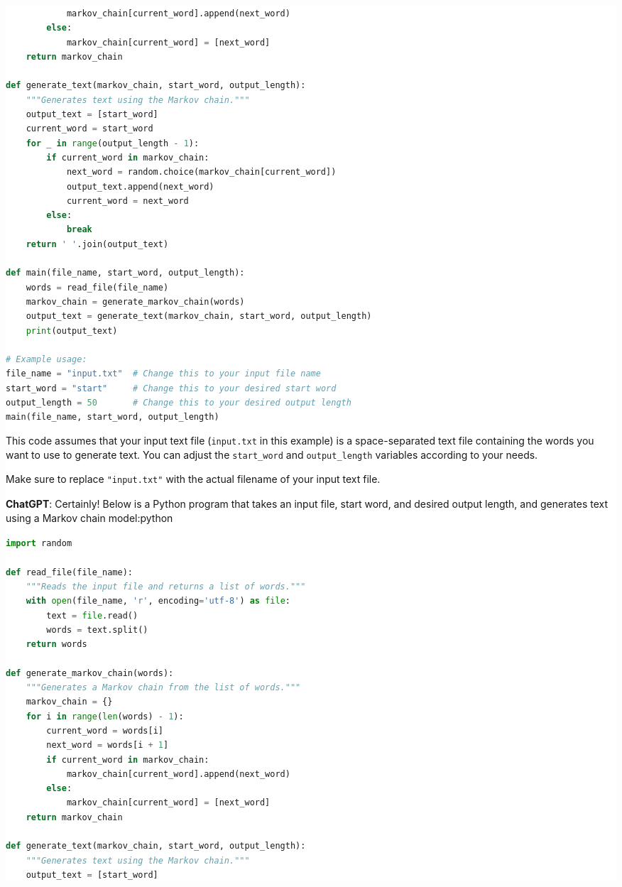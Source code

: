 ```python
            markov_chain[current_word].append(next_word)
        else:
            markov_chain[current_word] = [next_word]
    return markov_chain

def generate_text(markov_chain, start_word, output_length):
    """Generates text using the Markov chain."""
    output_text = [start_word]
    current_word = start_word
    for _ in range(output_length - 1):
        if current_word in markov_chain:
            next_word = random.choice(markov_chain[current_word])
            output_text.append(next_word)
            current_word = next_word
        else:
            break
    return ' '.join(output_text)

def main(file_name, start_word, output_length):
    words = read_file(file_name)
    markov_chain = generate_markov_chain(words)
    output_text = generate_text(markov_chain, start_word, output_length)
    print(output_text)

# Example usage:
file_name = "input.txt"  # Change this to your input file name
start_word = "start"     # Change this to your desired start word
output_length = 50       # Change this to your desired output length
main(file_name, start_word, output_length)
```

This code assumes that your input text file (```input.txt``` in this example) is a space-separated text file containing the words you want to use to generate text. You can adjust the ```start_word``` and ```output_length``` variables according to your needs.

Make sure to replace ```"input.txt"``` with the actual filename of your input text file.

**ChatGPT**: Certainly! Below is a Python program that takes an input file, start word, and desired output length, and generates text using a Markov chain model:python
```python
import random

def read_file(file_name):
    """Reads the input file and returns a list of words."""
    with open(file_name, 'r', encoding='utf-8') as file:
        text = file.read()
        words = text.split()
    return words

def generate_markov_chain(words):
    """Generates a Markov chain from the list of words."""
    markov_chain = {}
    for i in range(len(words) - 1):
        current_word = words[i]
        next_word = words[i + 1]
        if current_word in markov_chain:
            markov_chain[current_word].append(next_word)
        else:
            markov_chain[current_word] = [next_word]
    return markov_chain

def generate_text(markov_chain, start_word, output_length):
    """Generates text using the Markov chain."""
    output_text = [start_word]
```